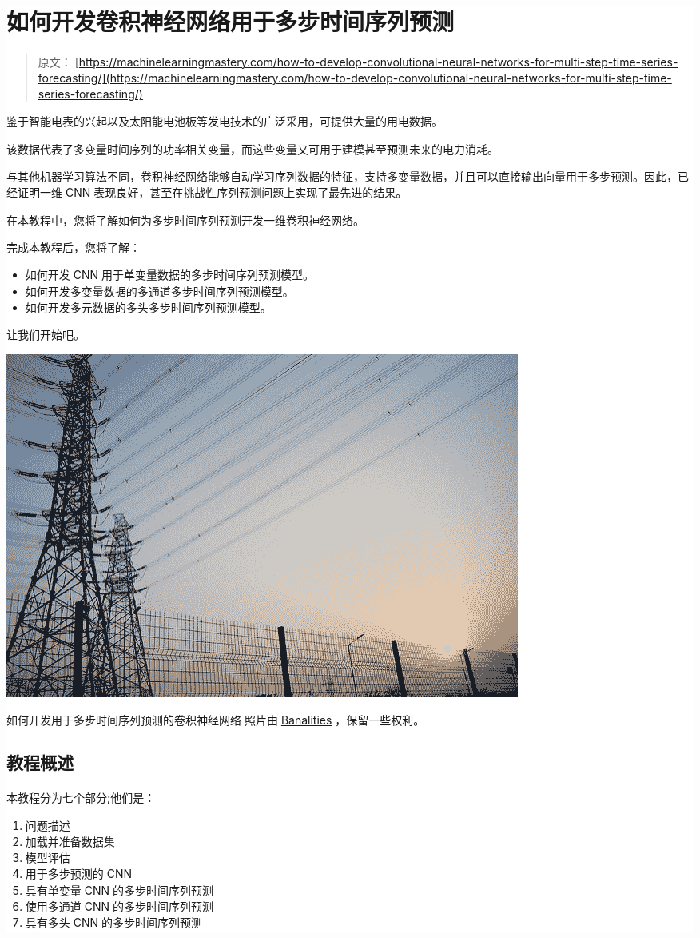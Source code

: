 # 如何开发卷积神经网络用于多步时间序列预测

> 原文： [https://machinelearningmastery.com/how-to-develop-convolutional-neural-networks-for-multi-step-time-series-forecasting/](https://machinelearningmastery.com/how-to-develop-convolutional-neural-networks-for-multi-step-time-series-forecasting/)

鉴于智能电表的兴起以及太阳能电池板等发电技术的广泛采用，可提供大量的用电数据。

该数据代表了多变量时间序列的功率相关变量，而这些变量又可用于建模甚至预测未来的电力消耗。

与其他机器学习算法不同，卷积神经网络能够自动学习序列数据的特征，支持多变量数据，并且可以直接输出向量用于多步预测。因此，已经证明一维 CNN 表现良好，甚至在挑战性序列预测问题上实现了最先进的结果。

在本教程中，您将了解如何为多步时间序列预测开发一维卷积神经网络。

完成本教程后，您将了解：

*   如何开发 CNN 用于单变量数据的多步时间序列预测模型。
*   如何开发多变量数据的多通道多步时间序列预测模型。
*   如何开发多元数据的多头多步时间序列预测模型。

让我们开始吧。

![How to Develop Convolutional Neural Networks for Multi-Step Time Series Forecasting](img/78e782b7bf2e6f07146732bbf87480b9.jpg)

如何开发用于多步时间序列预测的卷积神经网络
照片由 [Banalities](https://www.flickr.com/photos/richardsummers/4057257184/) ，保留一些权利。

## 教程概述

本教程分为七个部分;他们是：

1.  问题描述
2.  加载并准备数据集
3.  模型评估
4.  用于多步预测的 CNN
5.  具有单变量 CNN 的多步时间序列预测
6.  使用多通道 CNN 的多步时间序列预测
7.  具有多头 CNN 的多步时间序列预测
